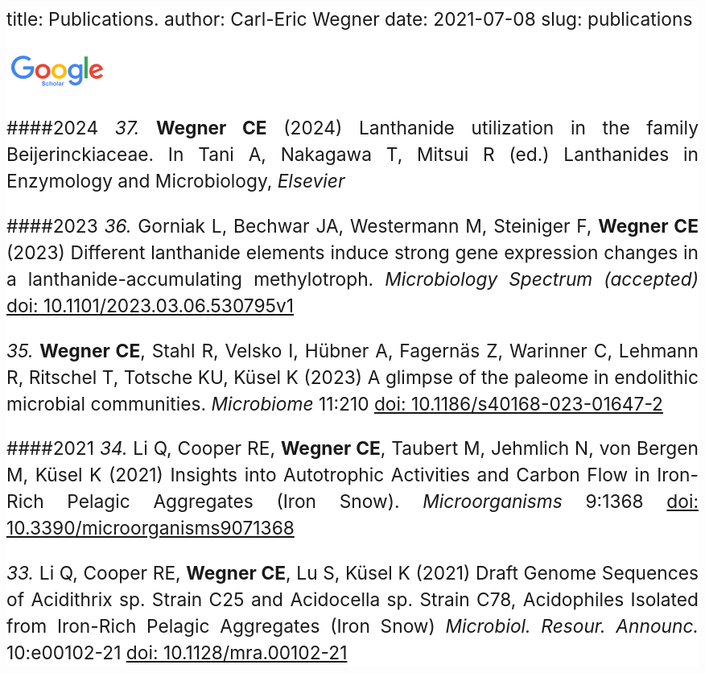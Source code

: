 title: Publications.
author: Carl-Eric Wegner
date: 2021-07-08
slug: publications

<script type='text/javascript' src='https://d1bxh8uas1mnw7.cloudfront.net/assets/embed.js'></script>

<style>
body {
text-align: justify;
font-size: 1.625em}
</style>

<a href="https://scholar.google.de/citations?user=koy_FZ328TYC&hl=de" style="border:none !important;"><img src="images/gscholar.png" alt="Google Scholar" style="width: 125px;"/></a>

<script async src="https://badge.dimensions.ai/badge.js" charset="utf-8"></script>

####2024
_37._ **Wegner CE** (2024) Lanthanide utilization in the family Beijerinckiaceae. In Tani A, Nakagawa T, Mitsui R (ed.) Lanthanides in Enzymology and Microbiology, _Elsevier_

####2023
_36._ Gorniak L, Bechwar JA, Westermann M, Steiniger F, **Wegner CE** (2023) Different lanthanide elements induce strong gene expression changes in a lanthanide-accumulating methylotroph. _Microbiology Spectrum_ _(accepted)_ [doi: 10.1101/2023.03.06.530795v1](https://www.biorxiv.org/content/10.1101/2023.03.06.530795v1) <span style="display:inline-block;" class="__dimensions_badge_embed__" data-doi="10.1101/2023.03.06.530795" data-style="small_rectangle"></span> <span style="display:inline-block;" class='altmetric-embed' data-doi="10.1101/2023.03.06.530795"></span>

_35._ **Wegner CE**, Stahl R, Velsko I, Hübner A, Fagernäs Z, Warinner C, Lehmann R, Ritschel T, Totsche KU, Küsel K (2023) A glimpse of the paleome in endolithic microbial communities. _Microbiome_ 11:210 [doi: 10.1186/s40168-023-01647-2](https://doi.org/10.1186/s40168-023-01647-2) <span style="display:inline-block;" class="__dimensions_badge_embed__" data-doi="10.1186/s40168-023-01647-2" data-style="small_rectangle"></span> <span style="display:inline-block;" class='altmetric-embed' data-doi="10.1186/s40168-023-01647-2"></span>

####2021
_34._ Li Q, Cooper RE, **Wegner CE**, Taubert M, Jehmlich N, von Bergen M, Küsel K (2021) Insights into Autotrophic Activities and Carbon Flow in Iron-Rich Pelagic Aggregates (Iron Snow). _Microorganisms_ 9:1368 [doi: 10.3390/microorganisms9071368](https://doi.org/10.3390/microorganisms9071368) <span style="display:inline-block;" class="__dimensions_badge_embed__" data-doi="10.3390/microorganisms9071368" data-style="small_rectangle"></span> <span style="display:inline-block;" class='altmetric-embed' data-doi="10.3390/microorganisms9071368"></span>

_33._ Li Q, Cooper RE, **Wegner CE**, Lu S, Küsel K (2021) Draft Genome Sequences of Acidithrix sp. Strain C25 and Acidocella sp. Strain C78, Acidophiles Isolated from Iron-Rich Pelagic Aggregates (Iron Snow) _Microbiol. Resour. Announc._ 10:e00102-21 [doi: 10.1128/mra.00102-21](https://doi.org/10.1128/MRA.00102-21) <span style="display:inline-block;" class="__dimensions_badge_embed__" data-doi="10.1128/MRA.00102-21" data-style="small_rectangle"></span> 
